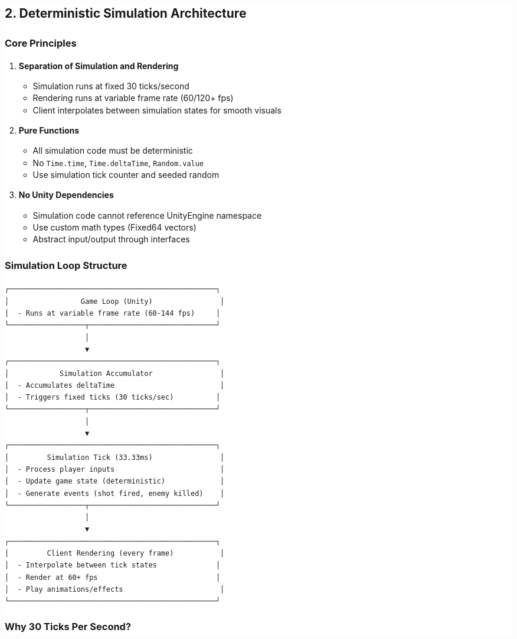 
## 2. Deterministic Simulation Architecture

### Core Principles

1. **Separation of Simulation and Rendering**
   - Simulation runs at fixed 30 ticks/second
   - Rendering runs at variable frame rate (60/120+ fps)
   - Client interpolates between simulation states for smooth visuals

2. **Pure Functions**
   - All simulation code must be deterministic
   - No `Time.time`, `Time.deltaTime`, `Random.value`
   - Use simulation tick counter and seeded random

3. **No Unity Dependencies**
   - Simulation code cannot reference UnityEngine namespace
   - Use custom math types (Fixed64 vectors)
   - Abstract input/output through interfaces

### Simulation Loop Structure

```
┌─────────────────────────────────────────────────┐
│                 Game Loop (Unity)                │
│  - Runs at variable frame rate (60-144 fps)     │
└──────────────────┬──────────────────────────────┘
                   │
                   ▼
┌─────────────────────────────────────────────────┐
│            Simulation Accumulator                │
│  - Accumulates deltaTime                         │
│  - Triggers fixed ticks (30 ticks/sec)          │
└──────────────────┬──────────────────────────────┘
                   │
                   ▼
┌─────────────────────────────────────────────────┐
│         Simulation Tick (33.33ms)                │
│  - Process player inputs                         │
│  - Update game state (deterministic)             │
│  - Generate events (shot fired, enemy killed)    │
└──────────────────┬──────────────────────────────┘
                   │
                   ▼
┌─────────────────────────────────────────────────┐
│         Client Rendering (every frame)           │
│  - Interpolate between tick states              │
│  - Render at 60+ fps                            │
│  - Play animations/effects                       │
└─────────────────────────────────────────────────┘
```

### Why 30 Ticks Per Second?
